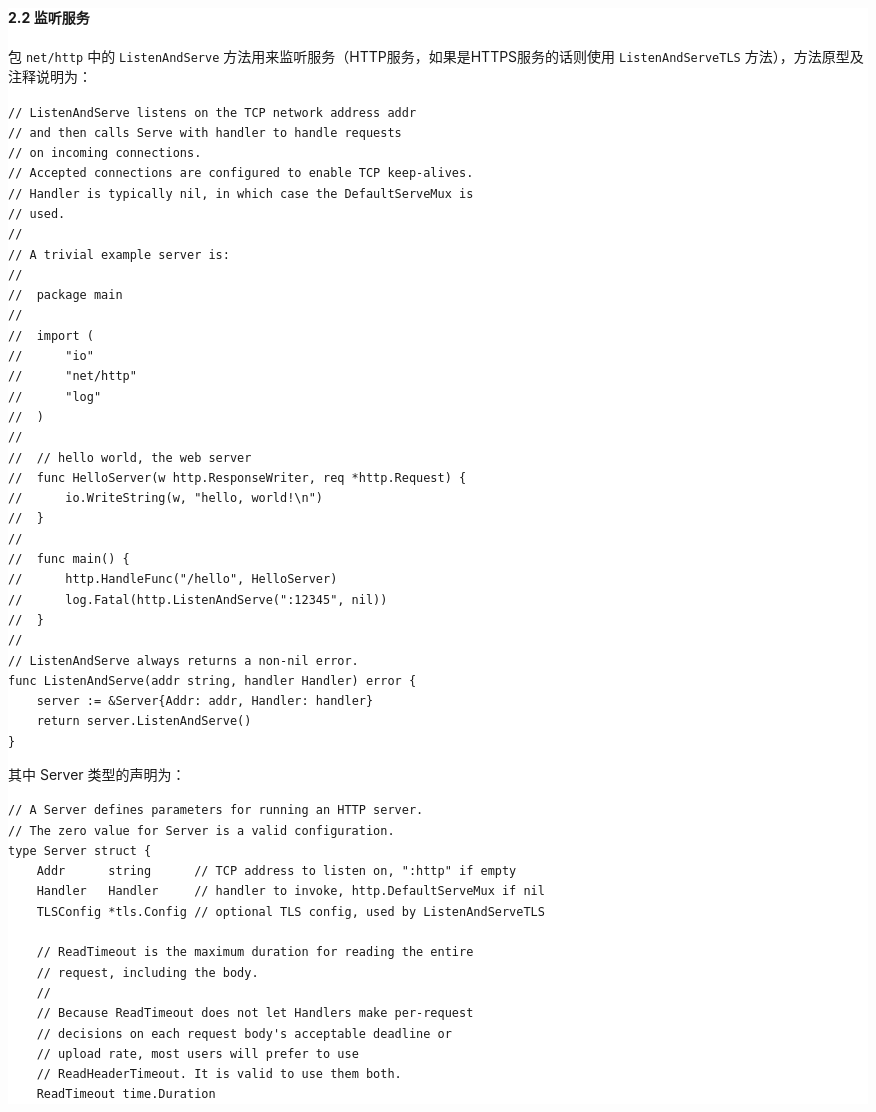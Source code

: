 #### 2.2 监听服务

包 `net/http` 中的 `ListenAndServe` 方法用来监听服务（HTTP服务，如果是HTTPS服务的话则使用 `ListenAndServeTLS` 方法），方法原型及注释说明为：

    // ListenAndServe listens on the TCP network address addr
	// and then calls Serve with handler to handle requests
	// on incoming connections.
	// Accepted connections are configured to enable TCP keep-alives.
	// Handler is typically nil, in which case the DefaultServeMux is
	// used.
	//
	// A trivial example server is:
	//
	//	package main
	//
	//	import (
	//		"io"
	//		"net/http"
	//		"log"
	//	)
	//
	//	// hello world, the web server
	//	func HelloServer(w http.ResponseWriter, req *http.Request) {
	//		io.WriteString(w, "hello, world!\n")
	//	}
	//
	//	func main() {
	//		http.HandleFunc("/hello", HelloServer)
	//		log.Fatal(http.ListenAndServe(":12345", nil))
	//	}
	//
	// ListenAndServe always returns a non-nil error.
	func ListenAndServe(addr string, handler Handler) error {
		server := &Server{Addr: addr, Handler: handler}
		return server.ListenAndServe()
	}

其中 Server 类型的声明为：

    // A Server defines parameters for running an HTTP server.
	// The zero value for Server is a valid configuration.
	type Server struct {
		Addr      string      // TCP address to listen on, ":http" if empty
		Handler   Handler     // handler to invoke, http.DefaultServeMux if nil
		TLSConfig *tls.Config // optional TLS config, used by ListenAndServeTLS

		// ReadTimeout is the maximum duration for reading the entire
		// request, including the body.
		//
		// Because ReadTimeout does not let Handlers make per-request
		// decisions on each request body's acceptable deadline or
		// upload rate, most users will prefer to use
		// ReadHeaderTimeout. It is valid to use them both.
		ReadTimeout time.Duration
